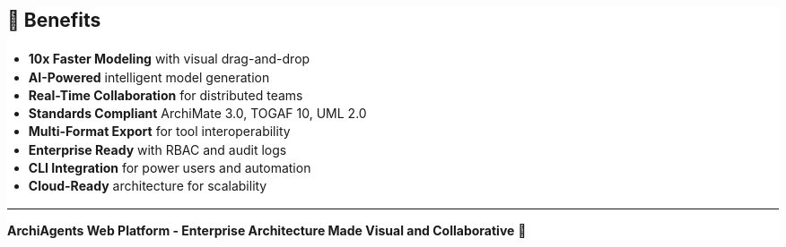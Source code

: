 ## 🎉 Benefits

- **10x Faster Modeling** with visual drag-and-drop
- **AI-Powered** intelligent model generation
- **Real-Time Collaboration** for distributed teams
- **Standards Compliant** ArchiMate 3.0, TOGAF 10, UML 2.0
- **Multi-Format Export** for tool interoperability
- **Enterprise Ready** with RBAC and audit logs
- **CLI Integration** for power users and automation
- **Cloud-Ready** architecture for scalability

---

**ArchiAgents Web Platform - Enterprise Architecture Made Visual and Collaborative** 🚀
